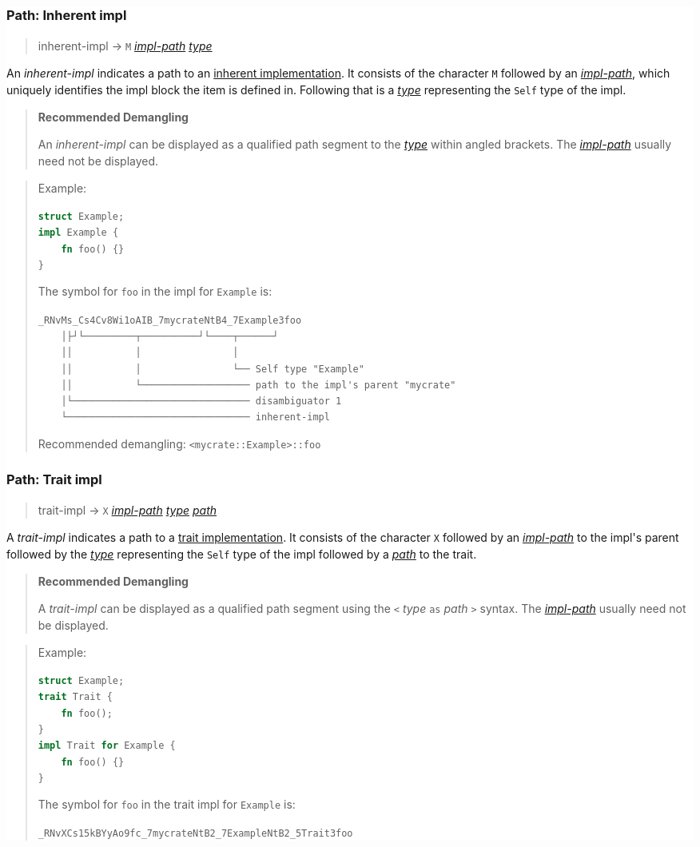 ### Path: Inherent impl
[inherent-impl]: #path-inherent-impl

> inherent-impl → `M` *[impl-path]* *[type]*

An *inherent-impl* indicates a path to an [inherent implementation][reference-inherent-impl].
It consists of the character `M` followed by an *[impl-path]*, which uniquely identifies the impl block the item is defined in.
Following that is a *[type]* representing the `Self` type of the impl.

> **Recommended Demangling**
>
> An *inherent-impl* can be displayed as a qualified path segment to the *[type]* within angled brackets.
> The *[impl-path]* usually need not be displayed.

> Example:
> ```rust
> struct Example;
> impl Example {
>     fn foo() {}
> }
> ```
>
> The symbol for `foo` in the impl for `Example` is:
>
> ```text
> _RNvMs_Cs4Cv8Wi1oAIB_7mycrateNtB4_7Example3foo
>     │├┘└─────────┬──────────┘└────┬──────┘
>     ││           │                │
>     ││           │                └── Self type "Example"
>     ││           └─────────────────── path to the impl's parent "mycrate"
>     │└─────────────────────────────── disambiguator 1
>     └──────────────────────────────── inherent-impl
> ```
>
> Recommended demangling: `<mycrate::Example>::foo`

### Path: Trait impl
[trait-impl]: #path-trait-impl

> trait-impl → `X` *[impl-path]* *[type]* *[path]*

A *trait-impl* indicates a path to a [trait implementation][reference-trait-impl].
It consists of the character `X` followed by an *[impl-path]* to the impl's parent followed by the *[type]* representing the `Self` type of the impl followed by a *[path]* to the trait.

> **Recommended Demangling**
>
> A *trait-impl* can be displayed as a qualified path segment using the `<` *type* `as` *path* `>` syntax.
> The *[impl-path]* usually need not be displayed.

> Example:
> ```rust
> struct Example;
> trait Trait {
>     fn foo();
> }
> impl Trait for Example {
>     fn foo() {}
> }
> ```
>
> The symbol for `foo` in the trait impl for `Example` is:
>
> ```text
> _RNvXCs15kBYyAo9fc_7mycrateNtB2_7ExampleNtB2_5Trait3foo

[symbol-name]: #symbol-name
[path]: #symbol-path
[crate-root]: #path-crate-root
[impl-path]: #path-impl
[trait-definition]: #path-trait-definition
[nested-path]: #path-nested-path
[generic-args]: #path-generic-arguments
[generic-arg]: #path-generic-arguments
[namespace]: #namespace
[identifier]: #identifier
[undisambiguated-identifier]: #identifier
[bytes]: #identifier
[Punycode identifiers]: #punycode-identifiers
[Punycode]: https://tools.ietf.org/html/rfc3492
[disambiguator]: #disambiguator
[lifetime]: #lifetime
[const]: #const
[const-data]: #const
[hex-digit]: #const
[placeholder]: #placeholders
[type]: #type
[basic-type]: #basic-type
[array-type]: #array-type
[slice-type]: #slice-type
[tuple-type]: #tuple-type
[ref-type]: #ref-type
[mut-ref-type]: #mut-ref-type
[const-ptr-type]: #const-ptr-type
[mut-ptr-type]: #mut-ptr-type
[fn-type]: #fn-type
[dyn-trait-type]: #dyn-trait-type
[fn-sig]: #fn-sig
[abi]: #abi
[dyn-bounds]: #dyn-bounds
[dyn-trait]: #dyn-trait
[dyn-trait-assoc-binding]: #dyn-trait-assoc-binding
[binder]: #binder
[backref]: #backref
[instantiating-crate]: #instantiating-crate
[vendor-specific-suffix]: #vendor-specific-suffix
[suffix]: #vendor-specific-suffix
[decimal-number]: #common-rules
[digit]: #common-rules
[non-zero-digit]: #common-rules
[lower]: #common-rules
[upper]: #common-rules
[base-62-number]: #base-62-number
[summary]: #symbol-grammar-summary
[RFC 2603]: https://rust-lang.github.io/rfcs/2603-rust-symbol-name-mangling-v0.html
[reference-array]: ../../reference/types/array.html
[reference-fn-pointer]: ../../reference/types/function-pointer.html
[reference-hrtb]: ../../reference/trait-bounds.html#higher-ranked-trait-bounds
[reference-identifiers]: ../../reference/identifiers.html
[reference-implementations]: ../../reference/items/implementations.html
[reference-inherent-impl]: ../../reference/items/implementations.html#inherent-implementations
[reference-mutable-reference]: ../../reference/types/pointer.html#mutable-references-mut
[reference-paths]: ../../reference/paths.html
[reference-raw-pointer]: ../../reference/types/pointer.html#raw-pointers-const-and-mut
[reference-shared-reference]: ../../reference/types/pointer.html#shared-references-
[reference-slice]: ../../reference/types/slice.html
[reference-track_caller]: ../../reference/attributes/codegen.html#the-track_caller-attribute
[reference-trait-impl]: ../../reference/items/implementations.html#trait-implementations
[reference-trait-object]: ../../reference/types/trait-object.html
[reference-traits]: ../../reference/items/traits.html
[reference-tuple]: ../../reference/types/tuple.html
[reference-types]: ../../reference/types.html